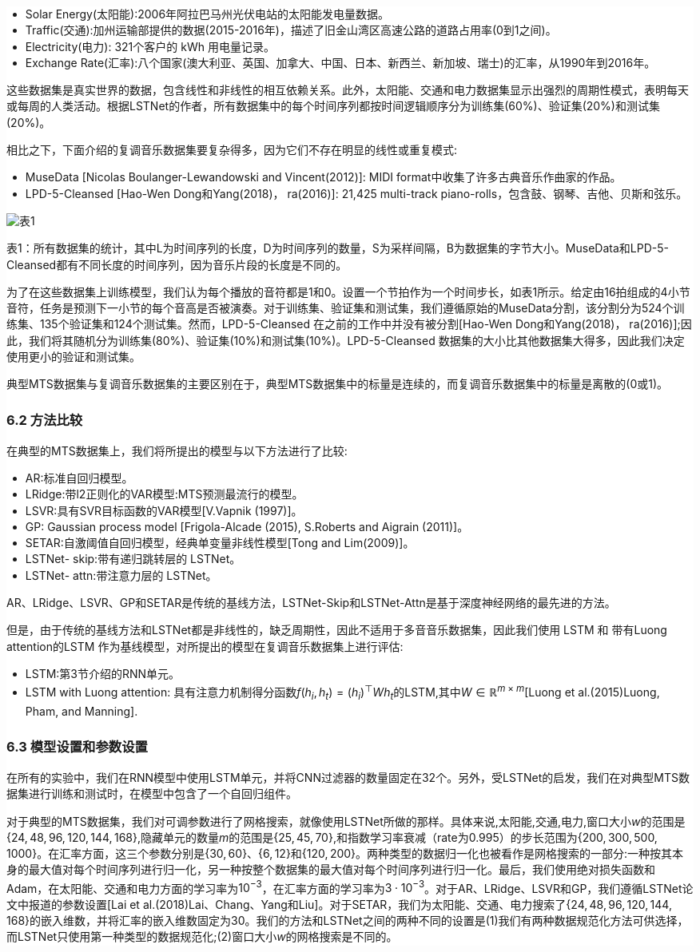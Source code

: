 * Solar Energy(太阳能):2006年阿拉巴马州光伏电站的太阳能发电量数据。
* Traffic(交通):加州运输部提供的数据(2015-2016年)，描述了旧金山湾区高速公路的道路占用率(0到1之间)。
* Electricity(电力): 321个客户的 kWh 用电量记录。
* Exchange Rate(汇率):八个国家(澳大利亚、英国、加拿大、中国、日本、新西兰、新加坡、瑞士)的汇率，从1990年到2016年。

这些数据集是真实世界的数据，包含线性和非线性的相互依赖关系。此外，太阳能、交通和电力数据集显示出强烈的周期性模式，表明每天或每周的人类活动。根据LSTNet的作者，所有数据集中的每个时间序列都按时间逻辑顺序分为训练集(60%)、验证集(20%)和测试集(20%)。

相比之下，下面介绍的复调音乐数据集要复杂得多，因为它们不存在明显的线性或重复模式:
* MuseData [Nicolas Boulanger-Lewandowski and Vincent(2012)]: MIDI format中收集了许多古典音乐作曲家的作品。
* LPD-5-Cleansed [Hao-Wen Dong和Yang(2018)， ra(2016)]: 21,425 multi-track piano-rolls，包含鼓、钢琴、吉他、贝斯和弦乐。

![表1](/assets/images/深度学习/TPA/tab1.png)

表1：所有数据集的统计，其中L为时间序列的长度，D为时间序列的数量，S为采样间隔，B为数据集的字节大小。MuseData和LPD-5-Cleansed都有不同长度的时间序列，因为音乐片段的长度是不同的。

为了在这些数据集上训练模型，我们认为每个播放的音符都是1和0。设置一个节拍作为一个时间步长，如表1所示。给定由16拍组成的4小节音符，任务是预测下一小节的每个音高是否被演奏。对于训练集、验证集和测试集，我们遵循原始的MuseData分割，该分割分为524个训练集、135个验证集和124个测试集。然而，LPD-5-Cleansed 在之前的工作中并没有被分割[Hao-Wen Dong和Yang(2018)， ra(2016)];因此，我们将其随机分为训练集(80%)、验证集(10%)和测试集(10%)。LPD-5-Cleansed 数据集的大小比其他数据集大得多，因此我们决定使用更小的验证和测试集。

典型MTS数据集与复调音乐数据集的主要区别在于，典型MTS数据集中的标量是连续的，而复调音乐数据集中的标量是离散的(0或1)。

### 6.2 方法比较

在典型的MTS数据集上，我们将所提出的模型与以下方法进行了比较:
* AR:标准自回归模型。
* LRidge:带l2正则化的VAR模型:MTS预测最流行的模型。
* LSVR:具有SVR目标函数的VAR模型[V.Vapnik (1997)]。
* GP: Gaussian process model [Frigola-Alcade (2015), S.Roberts and Aigrain (2011)]。
* SETAR:自激阈值自回归模型，经典单变量非线性模型[Tong and Lim(2009)]。
* LSTNet- skip:带有递归跳转层的 LSTNet。
* LSTNet- attn:带注意力层的 LSTNet。

AR、LRidge、LSVR、GP和SETAR是传统的基线方法，LSTNet-Skip和LSTNet-Attn是基于深度神经网络的最先进的方法。

但是，由于传统的基线方法和LSTNet都是非线性的，缺乏周期性，因此不适用于多音音乐数据集，因此我们使用 LSTM 和 带有Luong attention的LSTM 作为基线模型，对所提出的模型在复调音乐数据集上进行评估:

* LSTM:第3节介绍的RNN单元。
* LSTM with Luong attention: 具有注意力机制得分函数$f(h_i,h_t)=(h_i)^\top W h_t$的LSTM,其中$W\in \mathbb{R}^{m\times m}$[Luong et al.(2015)Luong, Pham, and Manning].

### 6.3 模型设置和参数设置

在所有的实验中，我们在RNN模型中使用LSTM单元，并将CNN过滤器的数量固定在32个。另外，受LSTNet的启发，我们在对典型MTS数据集进行训练和测试时，在模型中包含了一个自回归组件。

对于典型的MTS数据集，我们对可调参数进行了网格搜索，就像使用LSTNet所做的那样。具体来说,太阳能,交通,电力,窗口大小$w$的范围是$\{24,48,96,120,144,168\}$,隐藏单元的数量$m$的范围是$\{25,45,70\}$,和指数学习率衰减（rate为0.995）的步长范围为$\{200,300,500,1000\}$。在汇率方面，这三个参数分别是$\{30,60\}$、$\{6,12\}$和$\{120,200\}$。两种类型的数据归一化也被看作是网格搜索的一部分:一种按其本身的最大值对每个时间序列进行归一化，另一种按整个数据集的最大值对每个时间序列进行归一化。最后，我们使用绝对损失函数和Adam，在太阳能、交通和电力方面的学习率为$10^{−3}$，在汇率方面的学习率为$3\cdot 10^{−3}$。对于AR、LRidge、LSVR和GP，我们遵循LSTNet论文中报道的参数设置[Lai et al.(2018)Lai、Chang、Yang和Liu]。对于SETAR，我们为太阳能、交通、电力搜索了$\{24,48,96,120,144,168\}$的嵌入维数，并将汇率的嵌入维数固定为30。我们的方法和LSTNet之间的两种不同的设置是(1)我们有两种数据规范化方法可供选择，而LSTNet只使用第一种类型的数据规范化;(2)窗口大小$w$的网格搜索是不同的。
